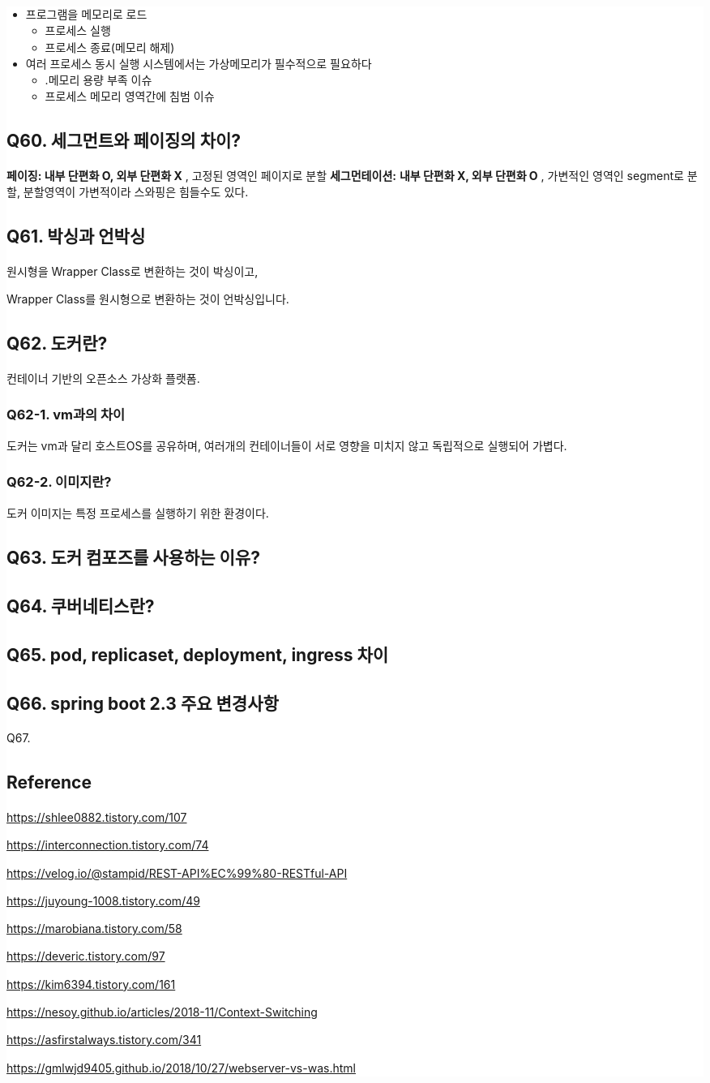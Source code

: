 * 프로그램을 메모리로 로드
  * 프로세스 실행
  * 프로세스 종료(메모리 해제)
* 여러 프로세스 동시 실행 시스템에서는 가상메모리가 필수적으로 필요하다
  * .메모리 용량 부족 이슈
  * 프로세스 메모리 영역간에 침범 이슈

## Q60. 세그먼트와 페이징의 차이? 

**페이징: 내부 단편화 O, 외부 단편화 X** , 고정된 영역인 페이지로 분할
**세그먼테이션:** **내부 단편화 X, 외부 단편화 O** , 가변적인 영역인 segment로 분할, 분할영역이 가변적이라 스와핑은 힘들수도 있다.

## Q61. 박싱과 언박싱

원시형을 Wrapper Class로 변환하는 것이 박싱이고,

Wrapper Class를 원시형으로 변환하는 것이 언박싱입니다.



## Q62. 도커란?

컨테이너 기반의 오픈소스 가상화 플랫폼.

### Q62-1. vm과의 차이

도커는 vm과 달리 호스트OS를 공유하며, 여러개의 컨테이너들이 서로 영향을 미치지 않고 독립적으로 실행되어 가볍다.

### Q62-2. 이미지란?

도커 이미지는 특정 프로세스를 실행하기 위한 환경이다.

## Q63. 도커 컴포즈를 사용하는 이유?

## Q64. 쿠버네티스란?

## Q65. pod, replicaset, deployment, ingress 차이

## Q66. spring boot 2.3 주요 변경사항

Q67. 



## Reference

https://shlee0882.tistory.com/107

https://interconnection.tistory.com/74

https://velog.io/@stampid/REST-API%EC%99%80-RESTful-API

https://juyoung-1008.tistory.com/49

https://marobiana.tistory.com/58

https://deveric.tistory.com/97

https://kim6394.tistory.com/161

https://nesoy.github.io/articles/2018-11/Context-Switching

https://asfirstalways.tistory.com/341

https://gmlwjd9405.github.io/2018/10/27/webserver-vs-was.html